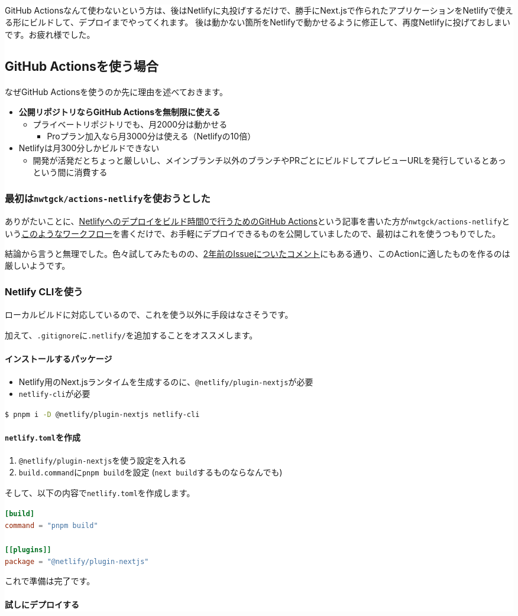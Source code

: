 GitHub Actionsなんて使わないという方は、後はNetlifyに丸投げするだけで、勝手にNext.jsで作られたアプリケーションをNetlifyで使える形にビルドして、デプロイまでやってくれます。
後は動かない箇所をNetlifyで動かせるように修正して、再度Netlifyに投げておしまいです。お疲れ様でした。

## GitHub Actionsを使う場合

なぜGitHub Actionsを使うのか先に理由を述べておきます。

- **公開リポジトリならGitHub Actionsを無制限に使える**
  - プライベートリポジトリでも、月2000分は動かせる
    - Proプラン加入なら月3000分は使える（Netlifyの10倍）
- Netlifyは月300分しかビルドできない
  - 開発が活発だとちょっと厳しいし、メインブランチ以外のブランチやPRごとにビルドしてプレビューURLを発行しているとあっという間に消費する

### 最初は`nwtgck/actions-netlify`を使おうとした

ありがたいことに、[Netlifyへのデプロイをビルド時間0で行うためのGitHub Actions](https://qiita.com/nwtgck/items/e9a355c2ccb03d8e8eb0)という記事を書いた方が`nwtgck/actions-netlify`という[このようなワークフロー](https://github.com/nwtgck/actions-netlify?tab=readme-ov-file#usage)を書くだけで、お手軽にデプロイできるものを公開していましたので、最初はこれを使うつもりでした。

結論から言うと無理でした。色々試してみたものの、[2年前のIssueについたコメント](https://github.com/nwtgck/actions-netlify/issues/832#issuecomment-1309026594)にもある通り、このActionに適したものを作るのは厳しいようです。

### Netlify CLIを使う

ローカルビルドに対応しているので、これを使う以外に手段はなさそうです。

加えて、`.gitignore`に`.netlify/`を追加することをオススメします。

#### インストールするパッケージ

- Netlify用のNext.jsランタイムを生成するのに、`@netlify/plugin-nextjs`が必要
- `netlify-cli`が必要

```sh
$ pnpm i -D @netlify/plugin-nextjs netlify-cli
```

#### `netlify.toml`を作成

1. `@netlify/plugin-nextjs`を使う設定を入れる
1. `build.command`に`pnpm build`を設定 (`next build`するものならなんでも)

そして、以下の内容で`netlify.toml`を作成します。

```toml
[build]
command = "pnpm build"

[[plugins]]
package = "@netlify/plugin-nextjs"
```

これで準備は完了です。

#### 試しにデプロイする
